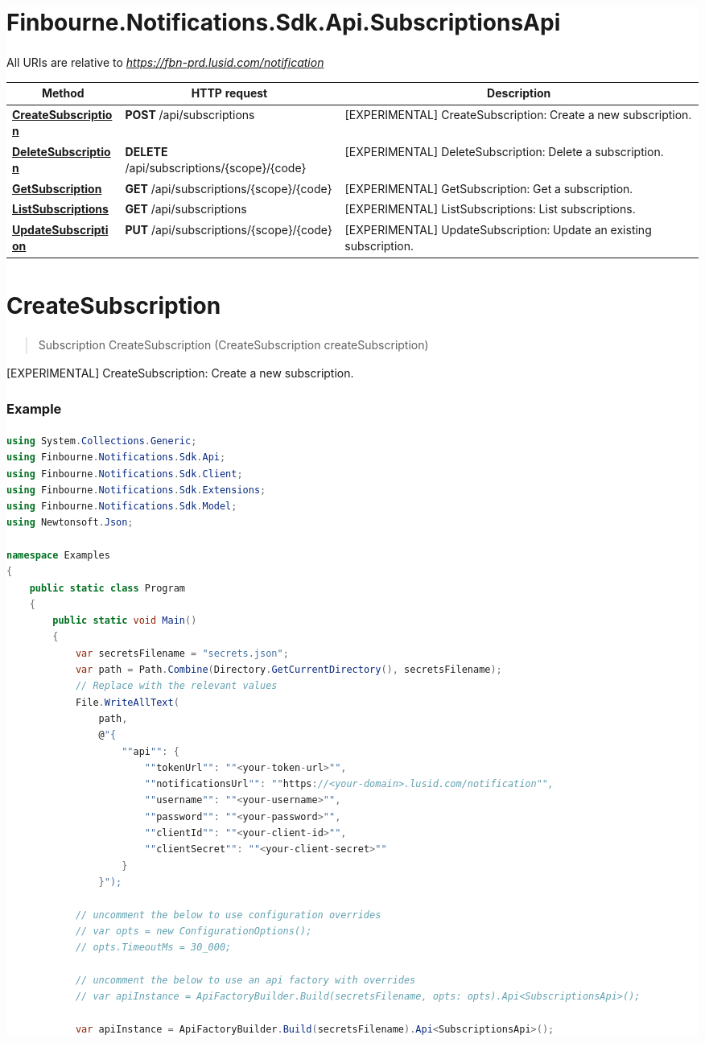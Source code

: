 # Finbourne.Notifications.Sdk.Api.SubscriptionsApi

All URIs are relative to *https://fbn-prd.lusid.com/notification*

| Method | HTTP request | Description |
|--------|--------------|-------------|
| [**CreateSubscription**](SubscriptionsApi.md#createsubscription) | **POST** /api/subscriptions | [EXPERIMENTAL] CreateSubscription: Create a new subscription. |
| [**DeleteSubscription**](SubscriptionsApi.md#deletesubscription) | **DELETE** /api/subscriptions/{scope}/{code} | [EXPERIMENTAL] DeleteSubscription: Delete a subscription. |
| [**GetSubscription**](SubscriptionsApi.md#getsubscription) | **GET** /api/subscriptions/{scope}/{code} | [EXPERIMENTAL] GetSubscription: Get a subscription. |
| [**ListSubscriptions**](SubscriptionsApi.md#listsubscriptions) | **GET** /api/subscriptions | [EXPERIMENTAL] ListSubscriptions: List subscriptions. |
| [**UpdateSubscription**](SubscriptionsApi.md#updatesubscription) | **PUT** /api/subscriptions/{scope}/{code} | [EXPERIMENTAL] UpdateSubscription: Update an existing subscription. |

<a id="createsubscription"></a>
# **CreateSubscription**
> Subscription CreateSubscription (CreateSubscription createSubscription)

[EXPERIMENTAL] CreateSubscription: Create a new subscription.

### Example
```csharp
using System.Collections.Generic;
using Finbourne.Notifications.Sdk.Api;
using Finbourne.Notifications.Sdk.Client;
using Finbourne.Notifications.Sdk.Extensions;
using Finbourne.Notifications.Sdk.Model;
using Newtonsoft.Json;

namespace Examples
{
    public static class Program
    {
        public static void Main()
        {
            var secretsFilename = "secrets.json";
            var path = Path.Combine(Directory.GetCurrentDirectory(), secretsFilename);
            // Replace with the relevant values
            File.WriteAllText(
                path, 
                @"{
                    ""api"": {
                        ""tokenUrl"": ""<your-token-url>"",
                        ""notificationsUrl"": ""https://<your-domain>.lusid.com/notification"",
                        ""username"": ""<your-username>"",
                        ""password"": ""<your-password>"",
                        ""clientId"": ""<your-client-id>"",
                        ""clientSecret"": ""<your-client-secret>""
                    }
                }");

            // uncomment the below to use configuration overrides
            // var opts = new ConfigurationOptions();
            // opts.TimeoutMs = 30_000;

            // uncomment the below to use an api factory with overrides
            // var apiInstance = ApiFactoryBuilder.Build(secretsFilename, opts: opts).Api<SubscriptionsApi>();

            var apiInstance = ApiFactoryBuilder.Build(secretsFilename).Api<SubscriptionsApi>();
```